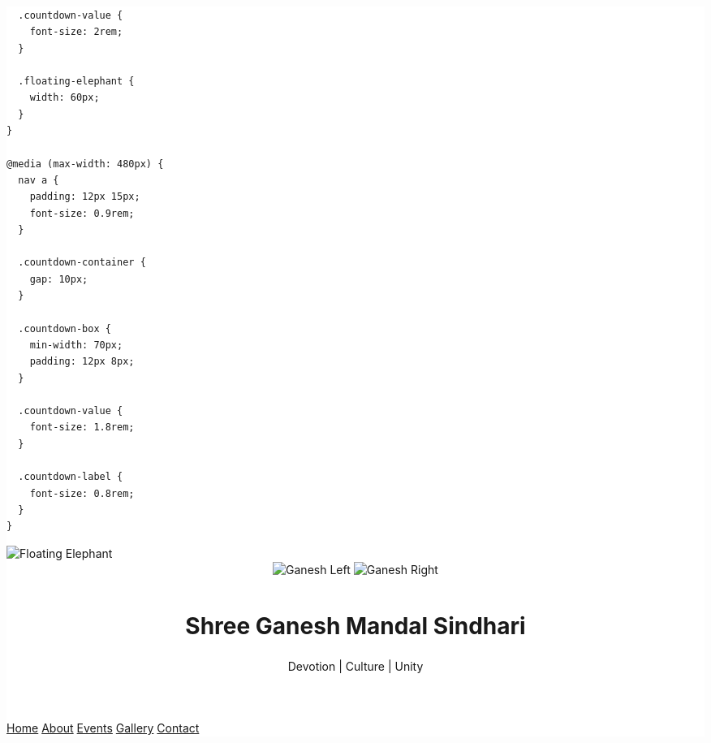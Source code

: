       .countdown-value {
        font-size: 2rem;
      }
      
      .floating-elephant {
        width: 60px;
      }
    }
    
    @media (max-width: 480px) {
      nav a {
        padding: 12px 15px;
        font-size: 0.9rem;
      }
      
      .countdown-container {
        gap: 10px;
      }
      
      .countdown-box {
        min-width: 70px;
        padding: 12px 8px;
      }
      
      .countdown-value {
        font-size: 1.8rem;
      }
      
      .countdown-label {
        font-size: 0.8rem;
      }
    }
  </style>
</head>
<body>
  
  <div id="particles-js"></div>
  
  
  <img src="https://cdn-icons-png.flaticon.com/512/1993/1993749.png" alt="Floating Elephant" class="floating-elephant">
  
  
  <div class="back-to-top">
    <i class="fas fa-arrow-up"></i>
  </div>
  
  <header>
    <img src="https://pngimg.com/uploads/ganesha/ganesha_PNG47.png" alt="Ganesh Left" class="corner-img corner-left">
    <img src="https://pngimg.com/uploads/ganesha/ganesha_PNG47.png" alt="Ganesh Right" class="corner-img corner-right">
    <h1>Shree Ganesh Mandal Sindhari</h1>
    <p>Devotion | Culture | Unity</p>
  </header>

  <nav>
    <a href="#home"><i class="fas fa-home"></i> Home</a>
    <a href="#about"><i class="fas fa-info-circle"></i> About</a>
    <a href="#events"><i class="fas fa-calendar-alt"></i> Events</a>
    <a href="#gallery"><i class="fas fa-images"></i> Gallery</a>
    <a href="#contact"><i class="fas fa-envelope"></i> Contact</a>
  </nav>
